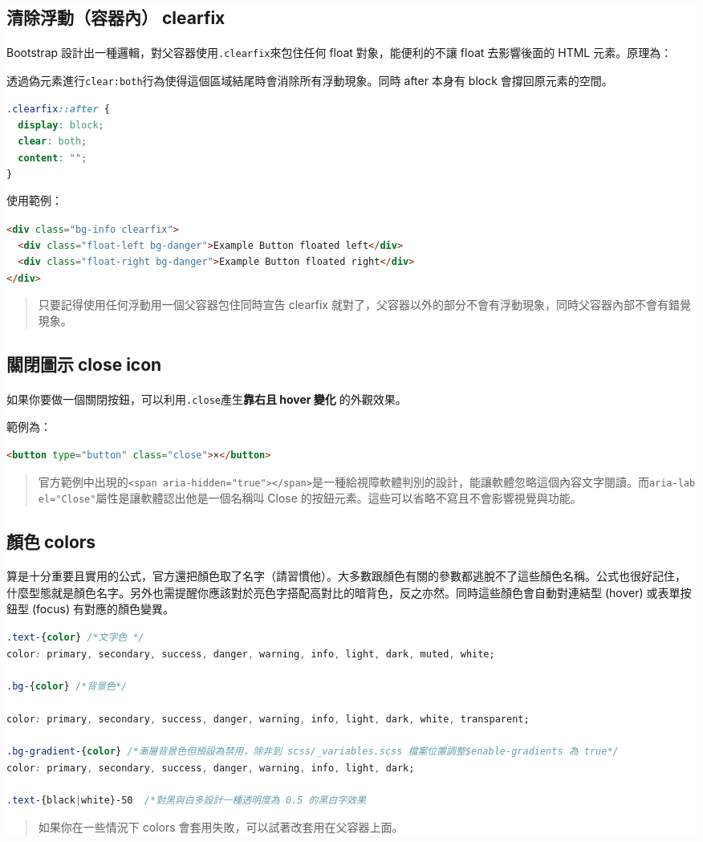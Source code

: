 ## 清除浮動（容器內） clearfix
Bootstrap 設計出一種邏輯，對父容器使用`.clearfix`來包住任何 float 對象，能便利的不讓 float 去影響後面的 HTML 元素。原理為：

透過偽元素進行`clear:both`行為使得這個區域結尾時會消除所有浮動現象。同時 after 本身有 block 會撐回原元素的空間。

```css bootstrap.css（官方樣式）
.clearfix::after {
  display: block;
  clear: both;
  content: "";
}
```

使用範例：
```html
<div class="bg-info clearfix">
  <div class="float-left bg-danger">Example Button floated left</div>
  <div class="float-right bg-danger">Example Button floated right</div>
</div>
```

> 只要記得使用任何浮動用一個父容器包住同時宣告 clearfix 就對了，父容器以外的部分不會有浮動現象，同時父容器內部不會有錯覺現象。

## 關閉圖示 close icon
如果你要做一個關閉按鈕，可以利用`.close`產生**靠右且 hover 變化** 的外觀效果。

範例為：
```html
<button type="button" class="close">×</button>
```

> 官方範例中出現的`<span aria-hidden="true"></span>`是一種給視障軟體判別的設計，能讓軟體忽略這個內容文字閱讀。而`aria-label="Close"`屬性是讓軟體認出他是一個名稱叫 Close 的按鈕元素。這些可以省略不寫且不會影響視覺與功能。

## 顏色 colors
算是十分重要且實用的公式，官方還把顏色取了名字（請習慣他）。大多數跟顏色有關的參數都逃脫不了這些顏色名稱。公式也很好記住，什麼型態就是顏色名字。另外也需提醒你應該對於亮色字搭配高對比的暗背色，反之亦然。同時這些顏色會自動對連結型 (hover) 或表單按鈕型 (focus) 有對應的顏色變異。

```css
.text-{color} /*文字色 */
color: primary, secondary, success, danger, warning, info, light, dark, muted, white;

.bg-{color} /*背景色*/

color: primary, secondary, success, danger, warning, info, light, dark, white, transparent;

.bg-gradient-{color} /*漸層背景色但預設為禁用，除非到 scss/_variables.scss 檔案位置調整$enable-gradients 為 true*/
color: primary, secondary, success, danger, warning, info, light, dark;

.text-{black|white}-50  /*對黑與白多設計一種透明度為 0.5 的黑白字效果
```

> 如果你在一些情況下 colors 會套用失敗，可以試著改套用在父容器上面。
